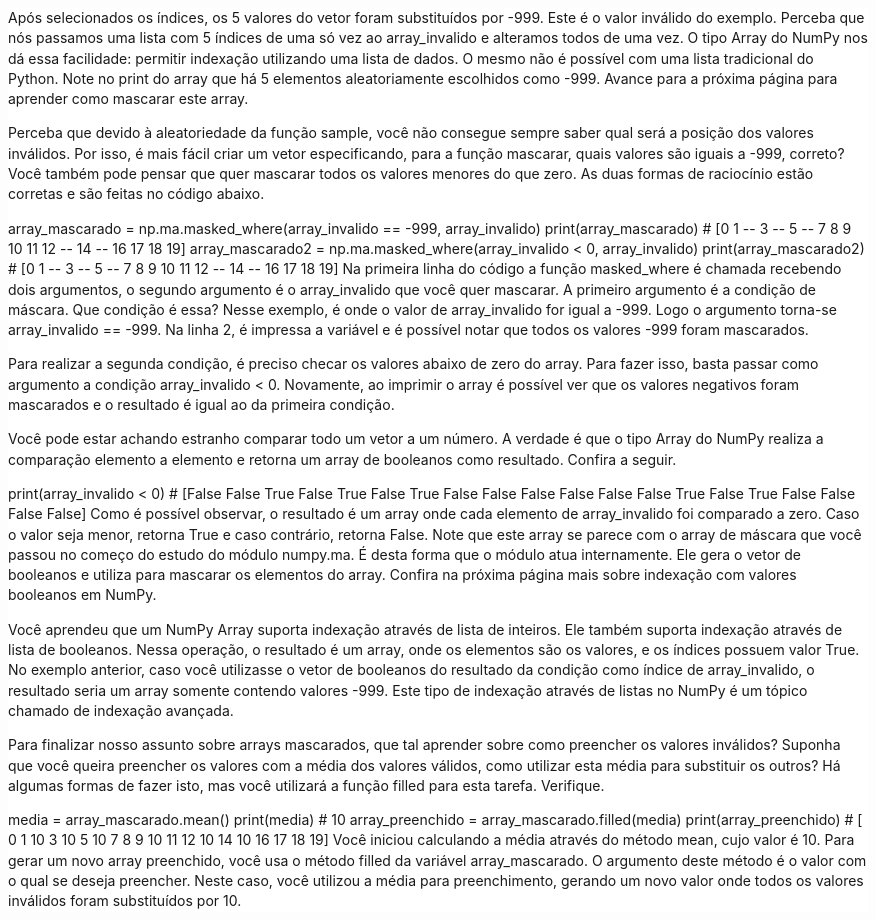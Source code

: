 Após selecionados os índices, os 5 valores do vetor foram substituídos por -999. Este é o valor inválido do exemplo. Perceba que nós passamos uma lista com 5 índices de uma só vez ao array_invalido e alteramos todos de uma vez. O tipo Array do NumPy nos dá essa facilidade: permitir indexação utilizando uma lista de dados. O mesmo não é possível com uma lista tradicional do Python. Note no print do array que há 5 elementos aleatoriamente escolhidos como -999. Avance para a próxima página para aprender como mascarar este array.

Perceba que devido à aleatoriedade da função sample, você não consegue sempre saber qual será a posição dos valores inválidos. Por isso, é mais fácil criar um vetor especificando, para a função mascarar, quais valores são iguais a -999, correto? Você também pode pensar que quer mascarar todos os valores menores do que zero. As duas formas de raciocínio estão corretas e são feitas no código abaixo.

array_mascarado = np.ma.masked_where(array_invalido == -999, array_invalido)
print(array_mascarado) # [0 1 -- 3 -- 5 -- 7 8 9 10 11 12 -- 14 -- 16 17 18 19]
array_mascarado2 = np.ma.masked_where(array_invalido < 0, array_invalido)
print(array_mascarado2) # [0 1 -- 3 -- 5 -- 7 8 9 10 11 12 -- 14 -- 16 17 18 19]
Na primeira linha do código a função masked_where é chamada recebendo dois argumentos, o segundo argumento é o array_invalido que você quer mascarar. A primeiro argumento é a condição de máscara. Que condição é essa? Nesse exemplo, é onde o valor de array_invalido for igual a -999. Logo o argumento torna-se array_invalido == -999. Na linha 2, é impressa a variável e é possível notar que todos os valores -999 foram mascarados.

Para realizar a segunda condição, é preciso checar os valores abaixo de zero do array. Para fazer isso, basta passar como argumento a condição array_invalido < 0. Novamente, ao imprimir o array é possível ver que os valores negativos foram mascarados e o resultado é igual ao da primeira condição.

Você pode estar achando estranho comparar todo um vetor a um número. A verdade é que o tipo Array do NumPy realiza a comparação elemento a elemento e retorna um array de booleanos como resultado. Confira a seguir.

print(array_invalido < 0) # [False False True False True False True False False False False False False True False True False False False False]
Como é possível observar, o resultado é um array onde cada elemento de array_invalido foi comparado a zero. Caso o valor seja menor, retorna True e caso contrário, retorna False. Note que este array se parece com o array de máscara que você passou no começo do estudo do módulo numpy.ma. É desta forma que o módulo atua internamente. Ele gera o vetor de booleanos e utiliza para mascarar os elementos do array. Confira na próxima página mais sobre indexação com valores booleanos em NumPy.

Você aprendeu que um NumPy Array suporta indexação através de lista de inteiros. Ele também suporta indexação através de lista de booleanos. Nessa operação, o resultado é um array, onde os elementos são os valores, e os índices possuem valor True. No exemplo anterior, caso você utilizasse o vetor de booleanos do resultado da condição como índice de array_invalido, o resultado seria um array somente contendo valores -999. Este tipo de indexação através de listas no NumPy é um tópico chamado de indexação avançada.

Para finalizar nosso assunto sobre arrays mascarados, que tal aprender sobre como preencher os valores inválidos? Suponha que você queira preencher os valores com a média dos valores válidos, como utilizar esta média para substituir os outros? Há algumas formas de fazer isto, mas você utilizará a função filled para esta tarefa. Verifique.

media = array_mascarado.mean()
print(media) # 10
array_preenchido = array_mascarado.filled(media)
print(array_preenchido) # [ 0 1 10 3 10 5 10 7 8 9 10 11 12 10 14 10 16 17 18 19]
Você iniciou calculando a média através do método mean, cujo valor é 10. Para gerar um novo array preenchido, você usa o método filled da variável array_mascarado. O argumento deste método é o valor com o qual se deseja preencher. Neste caso, você utilizou a média para preenchimento, gerando um novo valor onde todos os valores inválidos foram substituídos por 10.
